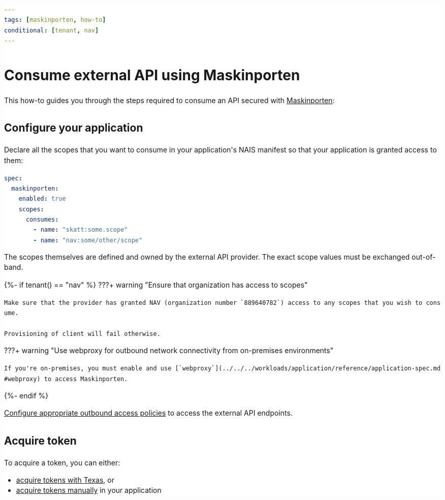 ```yaml
---
tags: [maskinporten, how-to]
conditional: [tenant, nav]
---
```


# Consume external API using Maskinporten

This how-to guides you through the steps required to consume an API secured with [Maskinporten](../README.md):

## Configure your application

Declare all the scopes that you want to consume in your application's NAIS manifest so that your application is granted access to them:

```yaml hl_lines="5-7" title="nais.yaml"
spec:
  maskinporten:
    enabled: true
    scopes:
      consumes:
        - name: "skatt:some.scope"
        - name: "nav:some/other/scope"
```

The scopes themselves are defined and owned by the external API provider. The exact scope values must be exchanged out-of-band.

{%- if tenant() == "nav" %}
???+ warning "Ensure that organization has access to scopes"

    Make sure that the provider has granted NAV (organization number `889640782`) access to any scopes that you wish to consume.

    Provisioning of client will fail otherwise.

???+ warning "Use webproxy for outbound network connectivity from on-premises environments"

    If you're on-premises, you must enable and use [`webproxy`](../../../workloads/application/reference/application-spec.md#webproxy) to access Maskinporten.

{%- endif %}

[Configure appropriate outbound access policies](../../../workloads/how-to/access-policies.md#send-requests-to-external-addresses) to access the external API endpoints.

## Acquire token

To acquire a token, you can either:

- [acquire tokens with Texas](#acquire-tokens-with-texas), or
- [acquire tokens manually](#acquire-tokens-manually) in your application


[variables-ref]: ../reference/README.md#variables-for-acquiring-tokens